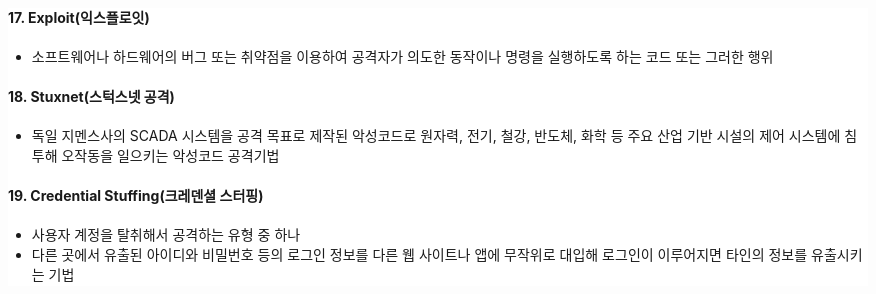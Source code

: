 #### 17. Exploit(익스플로잇)
- 소프트웨어나 하드웨어의 버그 또는 취약점을 이용하여 공격자가 의도한 동작이나 명령을 실행하도록 하는 코드 또는 그러한 행위

#### 18. Stuxnet(스턱스넷 공격)
- 독일 지멘스사의 SCADA 시스템을 공격 목표로 제작된 악성코드로 원자력, 전기, 철강, 반도체, 화학 등 주요 산업 기반 시설의 제어 시스템에 침투해 오작동을 일으키는 악성코드 공격기법

#### 19. Credential Stuffing(크레덴셜 스터핑)
- 사용자 계정을 탈취해서 공격하는 유형 중 하나
- 다른 곳에서 유출된 아이디와 비밀번호 등의 로그인 정보를 다른 웹 사이트나 앱에 무작위로 대입해 로그인이 이루어지면 타인의 정보를 유출시키는 기법